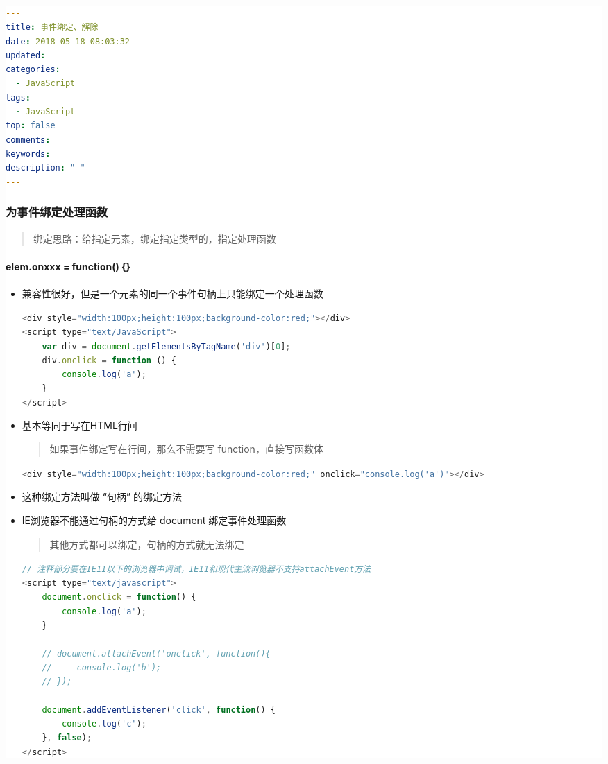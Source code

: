 ```yaml
---
title: 事件绑定、解除
date: 2018-05-18 08:03:32
updated:
categories:
  - JavaScript
tags:
  - JavaScript
top: false
comments:
keywords:
description: " "
---
```


### 为事件绑定处理函数

> 绑定思路：给指定元素，绑定指定类型的，指定处理函数

#### elem.onxxx = function() {}

+ 兼容性很好，但是一个元素的同一个事件句柄上只能绑定一个处理函数

  ``` javascript
  <div style="width:100px;height:100px;background-color:red;"></div>
  <script type="text/JavaScript">
      var div = document.getElementsByTagName('div')[0];
      div.onclick = function () {
          console.log('a');
      }
  </script>
  ```

+ 基本等同于写在HTML行间

  > 如果事件绑定写在行间，那么不需要写 function，直接写函数体

  ``` javascript
  <div style="width:100px;height:100px;background-color:red;" onclick="console.log('a')"></div>
  ```

+ 这种绑定方法叫做 “句柄” 的绑定方法

+ IE浏览器不能通过句柄的方式给 document 绑定事件处理函数

  > 其他方式都可以绑定，句柄的方式就无法绑定

  ```javascript
  // 注释部分要在IE11以下的浏览器中调试，IE11和现代主流浏览器不支持attachEvent方法
  <script type="text/javascript">
      document.onclick = function() {
          console.log('a');
      }
   
      // document.attachEvent('onclick', function(){
      //     console.log('b');
      // });
   
      document.addEventListener('click', function() {
          console.log('c');
      }, false);
  </script>
  ```
